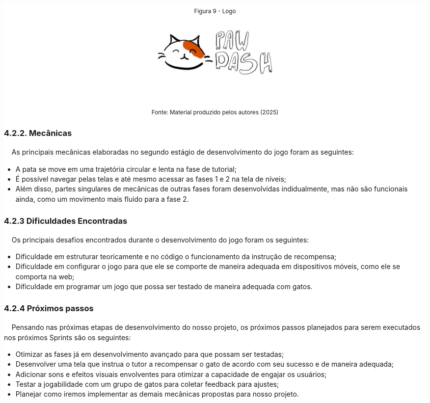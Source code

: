 <div align="center">
  <sub>Figura 9 - Logo</sub>  
  <br>
  <img src="../assets/logo.jpg" width="30%">
  <br><br>
  <sub>Fonte: Material produzido pelos autores (2025)</sub>
</div>

### **4.2.2. Mecânicas**

&nbsp;&nbsp;&nbsp;&nbsp;As principais mecânicas elaboradas no segundo estágio de desenvolvimento do jogo foram as seguintes:
- A pata se move em uma trajetória circular e lenta na fase de tutorial;
- É possível navegar pelas telas e até mesmo acessar as fases 1 e 2 na tela de níveis;
- Além disso, partes singulares de mecânicas de outras fases foram desenvolvidas indidualmente, mas não são funcionais ainda, como um movimento mais fluído para a fase 2.

### **4.2.3 Dificuldades Encontradas**

&nbsp;&nbsp;&nbsp;&nbsp;Os principais desafios encontrados durante o desenvolvimento do jogo foram os seguintes:
- Dificuldade em estruturar teoricamente e no código o funcionamento da instrução de recompensa; 
- Dificuldade em configurar o jogo para que ele se comporte de maneira adequada em dispositivos móveis, como ele se comporta na web;
- Dificuldade em programar um jogo que possa ser testado de maneira adequada com gatos.

### 4.2.4 Próximos passos

&nbsp;&nbsp;&nbsp;&nbsp;Pensando nas próximas etapas de desenvolvimento do nosso projeto, os próximos passos planejados para serem executados nos próximos Sprints são os seguintes:
- Otimizar as fases já em desenvolvimento avançado para que possam ser testadas;
- Desenvolver uma tela que instrua o tutor a recompensar o gato de acordo com seu sucesso e de maneira adequada;
- Adicionar sons e efeitos visuais envolventes para otimizar a capacidade de engajar os usuários;
- Testar a jogabilidade com um grupo de gatos para coletar feedback para ajustes;
- Planejar como iremos implementar as demais mecânicas propostas para nosso projeto.
